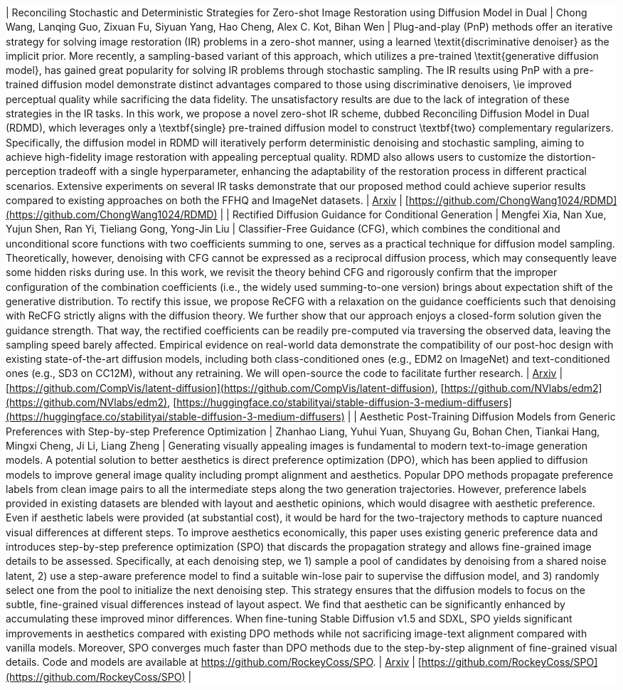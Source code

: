 | Reconciling Stochastic and Deterministic Strategies for Zero-shot Image Restoration using Diffusion Model in Dual | Chong Wang, Lanqing Guo, Zixuan Fu, Siyuan Yang, Hao Cheng, Alex C. Kot, Bihan Wen | Plug-and-play (PnP) methods offer an iterative strategy for solving image restoration (IR) problems in a zero-shot manner, using a learned \textit{discriminative denoiser} as the implicit prior. More recently, a sampling-based variant of this approach, which utilizes a pre-trained \textit{generative diffusion model}, has gained great popularity for solving IR problems through stochastic sampling. The IR results using PnP with a pre-trained diffusion model demonstrate distinct advantages compared to those using discriminative denoisers, \ie improved perceptual quality while sacrificing the data fidelity. The unsatisfactory results are due to the lack of integration of these strategies in the IR tasks. In this work, we propose a novel zero-shot IR scheme, dubbed Reconciling Diffusion Model in Dual (RDMD), which leverages only a \textbf{single} pre-trained diffusion model to construct \textbf{two} complementary regularizers. Specifically, the diffusion model in RDMD will iteratively perform deterministic denoising and stochastic sampling, aiming to achieve high-fidelity image restoration with appealing perceptual quality. RDMD also allows users to customize the distortion-perception tradeoff with a single hyperparameter, enhancing the adaptability of the restoration process in different practical scenarios. Extensive experiments on several IR tasks demonstrate that our proposed method could achieve superior results compared to existing approaches on both the FFHQ and ImageNet datasets. | [Arxiv](http://arxiv.org/pdf/2503.01288v1) | [https://github.com/ChongWang1024/RDMD](https://github.com/ChongWang1024/RDMD) |
| Rectified Diffusion Guidance for Conditional Generation | Mengfei Xia, Nan Xue, Yujun Shen, Ran Yi, Tieliang Gong, Yong-Jin Liu | Classifier-Free Guidance (CFG), which combines the conditional and unconditional score functions with two coefficients summing to one, serves as a practical technique for diffusion model sampling. Theoretically, however, denoising with CFG cannot be expressed as a reciprocal diffusion process, which may consequently leave some hidden risks during use. In this work, we revisit the theory behind CFG and rigorously confirm that the improper configuration of the combination coefficients (i.e., the widely used summing-to-one version) brings about expectation shift of the generative distribution. To rectify this issue, we propose ReCFG with a relaxation on the guidance coefficients such that denoising with ReCFG strictly aligns with the diffusion theory. We further show that our approach enjoys a closed-form solution given the guidance strength. That way, the rectified coefficients can be readily pre-computed via traversing the observed data, leaving the sampling speed barely affected. Empirical evidence on real-world data demonstrate the compatibility of our post-hoc design with existing state-of-the-art diffusion models, including both class-conditioned ones (e.g., EDM2 on ImageNet) and text-conditioned ones (e.g., SD3 on CC12M), without any retraining. We will open-source the code to facilitate further research. | [Arxiv](http://arxiv.org/pdf/2410.18737v1) | [https://github.com/CompVis/latent-diffusion](https://github.com/CompVis/latent-diffusion), [https://github.com/NVlabs/edm2](https://github.com/NVlabs/edm2), [https://huggingface.co/stabilityai/stable-diffusion-3-medium-diffusers](https://huggingface.co/stabilityai/stable-diffusion-3-medium-diffusers) |
| Aesthetic Post-Training Diffusion Models from Generic Preferences with Step-by-step Preference Optimization | Zhanhao Liang, Yuhui Yuan, Shuyang Gu, Bohan Chen, Tiankai Hang, Mingxi Cheng, Ji Li, Liang Zheng | Generating visually appealing images is fundamental to modern text-to-image generation models. A potential solution to better aesthetics is direct preference optimization (DPO), which has been applied to diffusion models to improve general image quality including prompt alignment and aesthetics. Popular DPO methods propagate preference labels from clean image pairs to all the intermediate steps along the two generation trajectories. However, preference labels provided in existing datasets are blended with layout and aesthetic opinions, which would disagree with aesthetic preference. Even if aesthetic labels were provided (at substantial cost), it would be hard for the two-trajectory methods to capture nuanced visual differences at different steps. To improve aesthetics economically, this paper uses existing generic preference data and introduces step-by-step preference optimization (SPO) that discards the propagation strategy and allows fine-grained image details to be assessed. Specifically, at each denoising step, we 1) sample a pool of candidates by denoising from a shared noise latent, 2) use a step-aware preference model to find a suitable win-lose pair to supervise the diffusion model, and 3) randomly select one from the pool to initialize the next denoising step. This strategy ensures that the diffusion models to focus on the subtle, fine-grained visual differences instead of layout aspect. We find that aesthetic can be significantly enhanced by accumulating these improved minor differences. When fine-tuning Stable Diffusion v1.5 and SDXL, SPO yields significant improvements in aesthetics compared with existing DPO methods while not sacrificing image-text alignment compared with vanilla models. Moreover, SPO converges much faster than DPO methods due to the step-by-step alignment of fine-grained visual details. Code and models are available at https://github.com/RockeyCoss/SPO. | [Arxiv](http://arxiv.org/pdf/2406.04314v2) | [https://github.com/RockeyCoss/SPO](https://github.com/RockeyCoss/SPO) |